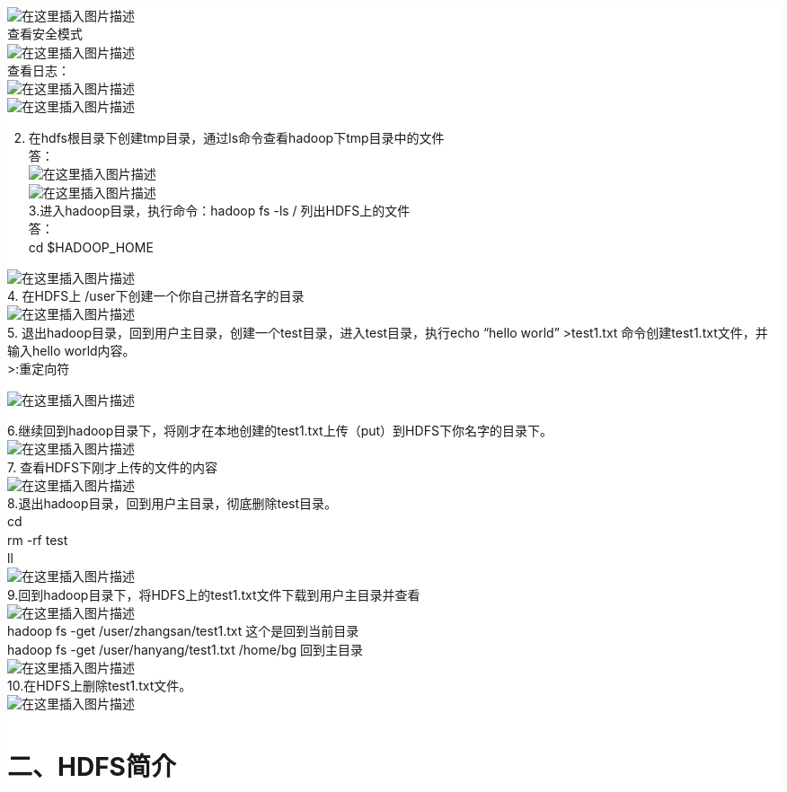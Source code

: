 ![在这里插入图片描述](https://img-blog.csdnimg.cn/e75c9858cba94045a09bedba1de4ba28.png)  
查看安全模式  
![在这里插入图片描述](https://img-blog.csdnimg.cn/7e4ec7217d52472997fb213f27067164.jpeg)  
查看日志：  
![在这里插入图片描述](https://img-blog.csdnimg.cn/a14c3cdf1aa44b25ab9cd169d77ad165.jpeg)  
![在这里插入图片描述](https://img-blog.csdnimg.cn/fc74ea3100b743238a42c6b45596df36.jpeg)

2.  在hdfs根目录下创建tmp目录，通过ls命令查看hadoop下tmp目录中的文件  
    答：  
    ![在这里插入图片描述](https://img-blog.csdnimg.cn/90784f1c39ac4e988239e809cb72af96.png)  
    ![在这里插入图片描述](https://img-blog.csdnimg.cn/1991b7dd560445998985c8a2ca0aeef3.png)  
    3.进入hadoop目录，执行命令：hadoop fs -ls / 列出HDFS上的文件  
    答：  
    cd $HADOOP\_HOME

![在这里插入图片描述](https://img-blog.csdnimg.cn/62655121a31342ecbda789b0260c53a7.png)  
4\. 在HDFS上 /user下创建一个你自己拼音名字的目录  
![在这里插入图片描述](https://img-blog.csdnimg.cn/a2db11e682884120a04a1acd6a4c3b45.png)  
5\. 退出hadoop目录，回到用户主目录，创建一个test目录，进入test目录，执行echo “hello world” >test1.txt 命令创建test1.txt文件，并输入hello world内容。  
\>:重定向符

![在这里插入图片描述](https://img-blog.csdnimg.cn/fdfef2e5e52e49969010ca12bc5bef02.png)

6.继续回到hadoop目录下，将刚才在本地创建的test1.txt上传（put）到HDFS下你名字的目录下。  
![在这里插入图片描述](https://img-blog.csdnimg.cn/8147fbb963754be79486e7115d665273.png)  
7\. 查看HDFS下刚才上传的文件的内容  
![在这里插入图片描述](https://img-blog.csdnimg.cn/f15a5e6d16d44233bc58e21ccd93df71.png)  
8.退出hadoop目录，回到用户主目录，彻底删除test目录。  
cd  
rm -rf test  
ll  
![在这里插入图片描述](https://img-blog.csdnimg.cn/baf42752122748df9e7ee5af6902438d.png)  
9.回到hadoop目录下，将HDFS上的test1.txt文件下载到用户主目录并查看  
![在这里插入图片描述](https://img-blog.csdnimg.cn/327e5a169fa5495d9b6afab036108f3c.png)  
hadoop fs -get /user/zhangsan/test1.txt 这个是回到当前目录  
hadoop fs -get /user/hanyang/test1.txt /home/bg 回到主目录  
![在这里插入图片描述](https://img-blog.csdnimg.cn/cae94d7813fd4954b3a03d8c59771a23.png)  
10.在HDFS上删除test1.txt文件。  
![在这里插入图片描述](https://img-blog.csdnimg.cn/e215a568458547749645709cceec1187.png)

# 二、HDFS简介
